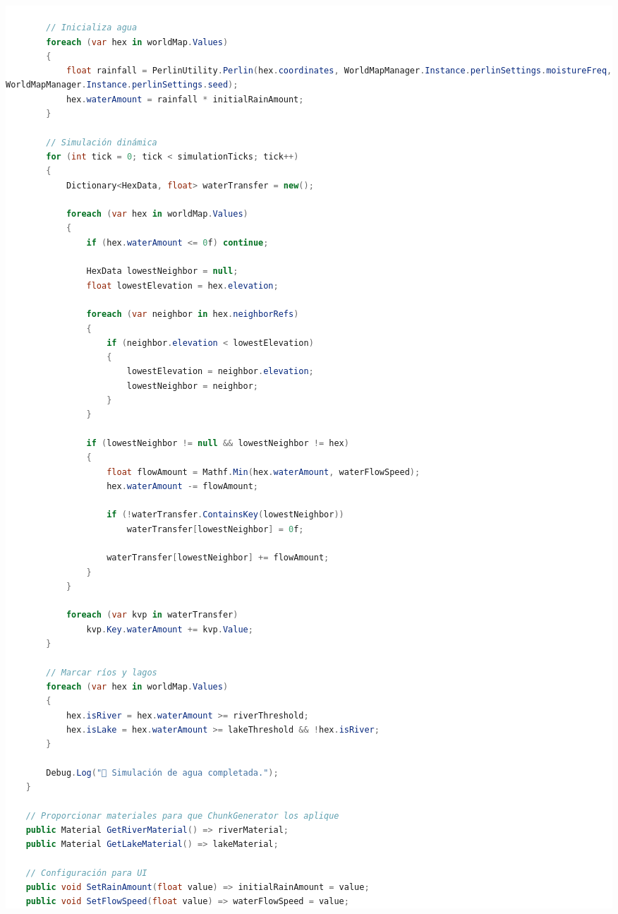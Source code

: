 ```csharp

        // Inicializa agua
        foreach (var hex in worldMap.Values)
        {
            float rainfall = PerlinUtility.Perlin(hex.coordinates, WorldMapManager.Instance.perlinSettings.moistureFreq, WorldMapManager.Instance.perlinSettings.seed);
            hex.waterAmount = rainfall * initialRainAmount;
        }

        // Simulación dinámica
        for (int tick = 0; tick < simulationTicks; tick++)
        {
            Dictionary<HexData, float> waterTransfer = new();

            foreach (var hex in worldMap.Values)
            {
                if (hex.waterAmount <= 0f) continue;

                HexData lowestNeighbor = null;
                float lowestElevation = hex.elevation;

                foreach (var neighbor in hex.neighborRefs)
                {
                    if (neighbor.elevation < lowestElevation)
                    {
                        lowestElevation = neighbor.elevation;
                        lowestNeighbor = neighbor;
                    }
                }

                if (lowestNeighbor != null && lowestNeighbor != hex)
                {
                    float flowAmount = Mathf.Min(hex.waterAmount, waterFlowSpeed);
                    hex.waterAmount -= flowAmount;

                    if (!waterTransfer.ContainsKey(lowestNeighbor))
                        waterTransfer[lowestNeighbor] = 0f;

                    waterTransfer[lowestNeighbor] += flowAmount;
                }
            }

            foreach (var kvp in waterTransfer)
                kvp.Key.waterAmount += kvp.Value;
        }

        // Marcar ríos y lagos
        foreach (var hex in worldMap.Values)
        {
            hex.isRiver = hex.waterAmount >= riverThreshold;
            hex.isLake = hex.waterAmount >= lakeThreshold && !hex.isRiver;
        }

        Debug.Log("🌊 Simulación de agua completada.");
    }

    // Proporcionar materiales para que ChunkGenerator los aplique
    public Material GetRiverMaterial() => riverMaterial;
    public Material GetLakeMaterial() => lakeMaterial;

    // Configuración para UI
    public void SetRainAmount(float value) => initialRainAmount = value;
    public void SetFlowSpeed(float value) => waterFlowSpeed = value;
```